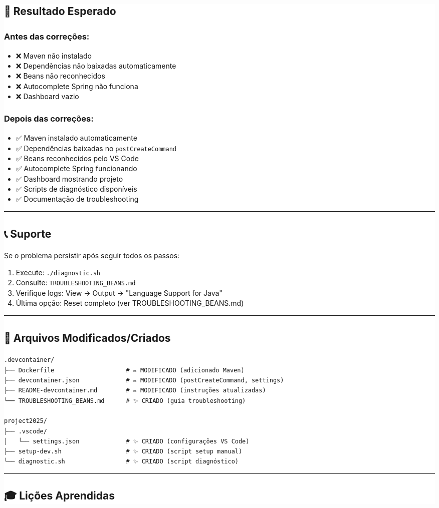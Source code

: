 
## 🎯 Resultado Esperado

### Antes das correções:
- ❌ Maven não instalado
- ❌ Dependências não baixadas automaticamente
- ❌ Beans não reconhecidos
- ❌ Autocomplete Spring não funciona
- ❌ Dashboard vazio

### Depois das correções:
- ✅ Maven instalado automaticamente
- ✅ Dependências baixadas no `postCreateCommand`
- ✅ Beans reconhecidos pelo VS Code
- ✅ Autocomplete Spring funcionando
- ✅ Dashboard mostrando projeto
- ✅ Scripts de diagnóstico disponíveis
- ✅ Documentação de troubleshooting

---

## 📞 Suporte

Se o problema persistir após seguir todos os passos:

1. Execute: `./diagnostic.sh`
2. Consulte: `TROUBLESHOOTING_BEANS.md`
3. Verifique logs: View → Output → "Language Support for Java"
4. Última opção: Reset completo (ver TROUBLESHOOTING_BEANS.md)

---

## 📝 Arquivos Modificados/Criados

```
.devcontainer/
├── Dockerfile                    # ✏️ MODIFICADO (adicionado Maven)
├── devcontainer.json             # ✏️ MODIFICADO (postCreateCommand, settings)
├── README-devcontainer.md        # ✏️ MODIFICADO (instruções atualizadas)
└── TROUBLESHOOTING_BEANS.md      # ✨ CRIADO (guia troubleshooting)

project2025/
├── .vscode/
│   └── settings.json             # ✨ CRIADO (configurações VS Code)
├── setup-dev.sh                  # ✨ CRIADO (script setup manual)
└── diagnostic.sh                 # ✨ CRIADO (script diagnóstico)
```

---

## 🎓 Lições Aprendidas
